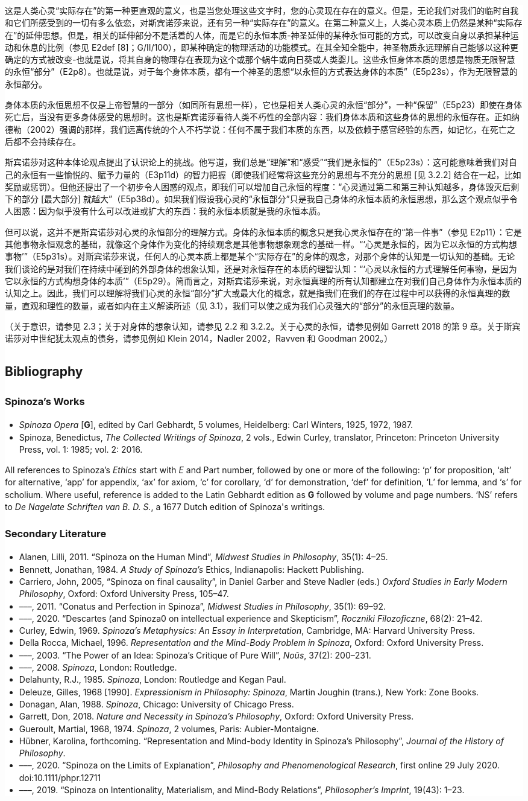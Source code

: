 这是人类心灵“实际存在”的第一种更直观的意义，也是当您处理这些文字时，您的心灵现在存在的意义。但是，无论我们对我们的临时自我和它们所感受到的一切有多么依恋，对斯宾诺莎来说，还有另一种“实际存在”的意义。在第二种意义上，人类心灵本质上仍然是某种“实际存在”的延伸思想。但是，相关的延伸部分不是活着的人体，而是它的永恒本质-神圣延伸的某种永恒可能的方式，可以改变自身以承担某种运动和休息的比例（参见 E2def [8]；G/II/100），即某种确定的物理活动的功能模式。在其全知全能中，神圣物质永远理解自己能够以这种更确定的方式被改变-也就是说，将其自身的物理存在表现为这个或那个蜗牛或向日葵或人类婴儿。这些永恒身体本质的思想是物质无限智慧的永恒“部分”（E2p8）。也就是说，对于每个身体本质，都有一个神圣的思想“以永恒的方式表达身体的本质”（E5p23s），作为无限智慧的永恒部分。

身体本质的永恒思想不仅是上帝智慧的一部分（如同所有思想一样），它也是相关人类心灵的永恒“部分”，一种“保留”（E5p23）即使在身体死亡后，当没有更多身体感受的思想时。这也是斯宾诺莎看待人类不朽性的全部内容：我们身体本质和这些身体的思想的永恒存在。正如纳德勒（2002）强调的那样，我们远离传统的个人不朽学说：任何不属于我们本质的东西，以及依赖于感官经验的东西，如记忆，在死亡之后都不会持续存在。

斯宾诺莎对这种本体论观点提出了认识论上的挑战。他写道，我们总是“理解”和“感受”“我们是永恒的”（E5p23s）：这可能意味着我们对自己的永恒有一些愉悦的、赋予力量的（E3p11d）的智力把握（即使我们经常将这些充分的思想与不充分的思想 [见 3.2.2] 结合在一起，比如奖励或惩罚）。但他还提出了一个初步令人困惑的观点，即我们可以增加自己永恒的程度：“心灵通过第二和第三种认知越多，身体毁灭后剩下的部分 [最大部分] 就越大”（E5p38d）。如果我们假设我心灵的“永恒部分”只是我自己身体的永恒本质的永恒思想，那么这个观点似乎令人困惑：因为似乎没有什么可以改进或扩大的东西：我的永恒本质就是我的永恒本质。

但可以说，这并不是斯宾诺莎对心灵的永恒部分的理解方式。身体的永恒本质的概念只是我心灵永恒存在的“第一件事”（参见 E2p11）：它是其他事物永恒观念的基础，就像这个身体作为变化的持续观念是其他事物想象观念的基础一样。“‘心灵是永恒的，因为它以永恒的方式构想事物’”（E5p31s）。对斯宾诺莎来说，任何人的心灵本质上都是某个“实际存在”的身体的观念，对那个身体的认知是一切认知的基础。无论我们谈论的是对我们在持续中碰到的外部身体的想象认知，还是对永恒存在的本质的理智认知：“‘心灵以永恒的方式理解任何事物，是因为它以永恒的方式构想身体的本质’”（E5p29）。简而言之，对斯宾诺莎来说，对永恒真理的所有认知都建立在对我们自己身体作为永恒本质的认知之上。因此，我们可以理解将我们心灵的永恒“部分”扩大或最大化的概念，就是指我们在我们的存在过程中可以获得的永恒真理的数量，直观和理性的数量，或者如内在主义解读所述（见 3.1），我们可以使之成为我们心灵强大的“部分”的永恒真理的数量。

（关于意识，请参见 2.3；关于对身体的想象认知，请参见 2.2 和 3.2.2。关于心灵的永恒，请参见例如 Garrett 2018 的第 9 章。关于斯宾诺莎对中世纪犹太观点的债务，请参见例如 Klein 2014，Nadler 2002，Ravven 和 Goodman 2002。）


## Bibliography

### Spinoza’s Works

* *Spinoza Opera* [**G**], edited by Carl Gebhardt, 5 volumes, Heidelberg: Carl Winters, 1925, 1972, 1987.
* Spinoza, Benedictus, *The Collected Writings of Spinoza*, 2 vols., Edwin Curley, translator, Princeton: Princeton University Press, vol. 1: 1985; vol. 2: 2016.

All references to Spinoza’s *Ethics* start with *E* and Part number, followed by one or more of the following: ‘p’ for proposition, ‘alt’ for alternative, ‘app’ for appendix, ‘ax’ for axiom, ‘c’ for corollary, ‘d’ for demonstration, ‘def’ for definition, ‘L’ for lemma, and ‘s’ for scholium. Where useful, reference is added to the Latin Gebhardt edition as **G** followed by volume and page numbers. ‘NS’ refers to *De Nagelate Schriften van B. D. S.*, a 1677 Dutch edition of Spinoza's writings.

### Secondary Literature

* Alanen, Lilli, 2011. “Spinoza on the Human Mind”, *Midwest Studies in Philosophy*, 35(1): 4–25.
* Bennett, Jonathan, 1984. *A Study of Spinoza’s* Ethics, Indianapolis: Hackett Publishing.
* Carriero, John, 2005, “Spinoza on final causality”, in Daniel Garber and Steve Nadler (eds.) *Oxford Studies in Early Modern Philosophy*, Oxford: Oxford University Press, 105–47.
* –––, 2011. “Conatus and Perfection in Spinoza”, *Midwest Studies in Philosophy*, 35(1): 69–92.
* –––, 2020. “Descartes (and Spinoza0 on intellectual experience and Skepticism”, *Roczniki Filozoficzne*, 68(2): 21–42.
* Curley, Edwin, 1969. *Spinoza’s Metaphysics: An Essay in Interpretation*, Cambridge, MA: Harvard University Press.
* Della Rocca, Michael, 1996. *Representation and the Mind-Body Problem in Spinoza*, Oxford: Oxford University Press.
* –––, 2003. “The Power of an Idea: Spinoza’s Critique of Pure Will”, *Noûs*, 37(2): 200–231.
* –––, 2008. *Spinoza*, London: Routledge.
* Delahunty, R.J., 1985. *Spinoza*, London: Routledge and Kegan Paul.
* Deleuze, Gilles, 1968 [1990]. *Expressionism in Philosophy: Spinoza*, Martin Joughin (trans.), New York: Zone Books.
* Donagan, Alan, 1988. *Spinoza*, Chicago: University of Chicago Press.
* Garrett, Don, 2018. *Nature and Necessity in Spinoza’s Philosophy*, Oxford: Oxford University Press.
* Gueroult, Martial, 1968, 1974. *Spinoza*, 2 volumes, Paris: Aubier-Montaigne.
* Hübner, Karolina, forthcoming. “Representation and Mind-body Identity in Spinoza’s Philosophy”, *Journal of the History of Philosophy*.
* –––, 2020. “Spinoza on the Limits of Explanation”, *Philosophy and Phenomenological Research*, first online 29 July 2020. doi:10.1111/phpr.12711
* –––, 2019. “Spinoza on Intentionality, Materialism, and Mind-Body Relations”, *Philosopher’s Imprint*, 19(43): 1–23.